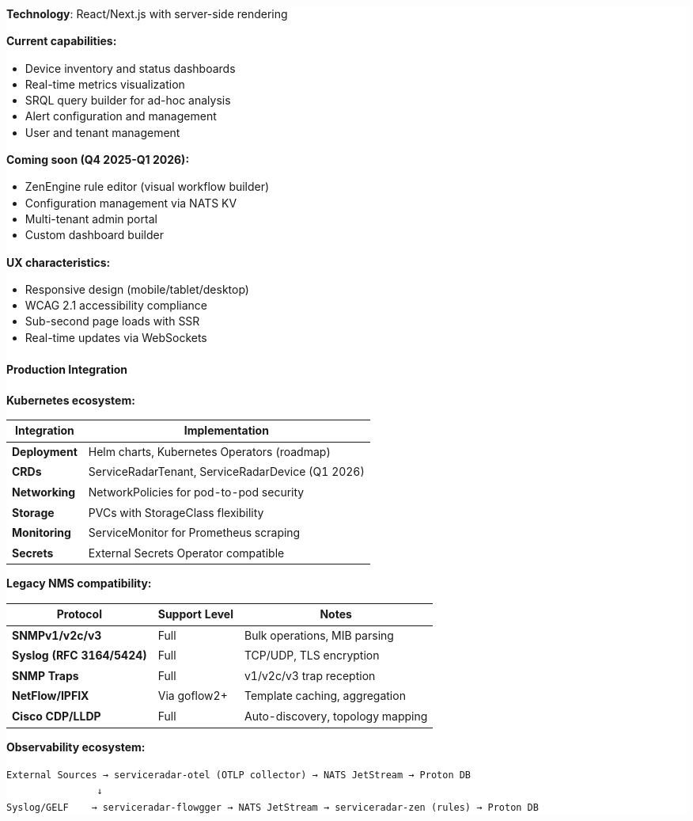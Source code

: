 **Technology**: React/Next.js with server-side rendering

**Current capabilities:**
- Device inventory and status dashboards
- Real-time metrics visualization
- SRQL query builder for ad-hoc analysis
- Alert configuration and management
- User and tenant management

**Coming soon (Q4 2025-Q1 2026):**
- ZenEngine rule editor (visual workflow builder)
- Configuration management via NATS KV
- Multi-tenant admin portal
- Custom dashboard builder

**UX characteristics:**
- Responsive design (mobile/tablet/desktop)
- WCAG 2.1 accessibility compliance
- Sub-second page loads with SSR
- Real-time updates via WebSockets

#### Production Integration

**Kubernetes ecosystem:**

| Integration | Implementation |
|-------------|----------------|
| **Deployment** | Helm charts, Kubernetes Operators (roadmap) |
| **CRDs** | ServiceRadarTenant, ServiceRadarDevice (Q1 2026) |
| **Networking** | NetworkPolicies for pod-to-pod security |
| **Storage** | PVCs with StorageClass flexibility |
| **Monitoring** | ServiceMonitor for Prometheus scraping |
| **Secrets** | External Secrets Operator compatible |

**Legacy NMS compatibility:**

| Protocol | Support Level | Notes |
|----------|--------------|-------|
| **SNMPv1/v2c/v3** | Full | Bulk operations, MIB parsing |
| **Syslog (RFC 3164/5424)** | Full | TCP/UDP, TLS encryption |
| **SNMP Traps** | Full | v1/v2c/v3 trap reception |
| **NetFlow/IPFIX** | Via goflow2+ | Template caching, aggregation |
| **Cisco CDP/LLDP** | Full | Auto-discovery, topology mapping |

**Observability ecosystem:**

```
External Sources → serviceradar-otel (OTLP collector) → NATS JetStream → Proton DB
                ↓
Syslog/GELF    → serviceradar-flowgger → NATS JetStream → serviceradar-zen (rules) → Proton DB
```
